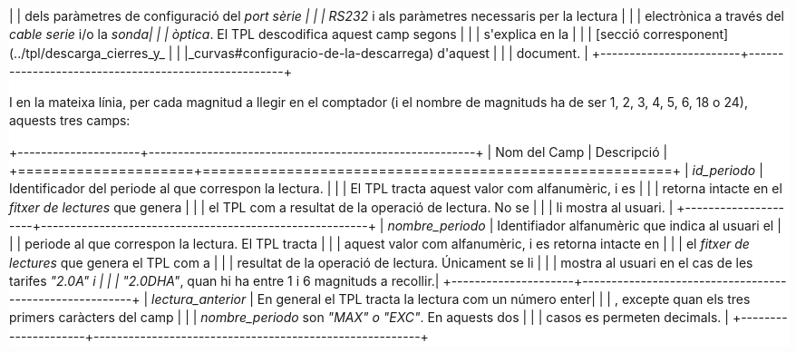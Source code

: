 |                        | dels paràmetres de configuració del _port sèrie     |
|                        | RS232_ i als paràmetres necessaris per la lectura   |
|                        | electrònica a través del _cable serie_ i/o la _sonda|
|                        | òptica_. El TPL descodifica aquest camp segons      |
|                        | s'explica en la                                     |
|                        | [secció  corresponent](../tpl/descarga_cierres_y_   |
|                        |_curvas#configuracio-de-la-descarrega) d'aquest      |
|                        | document.                                           |
+------------------------+-----------------------------------------------------+

I en la mateixa línia, per cada magnitud a llegir en el comptador (i el nombre
de magnituds ha de ser 1, 2, 3, 4, 5, 6, 18 o 24), aquests tres camps:

+---------------------+--------------------------------------------------------+
|    Nom del Camp     |  Descripció                                            |
+=====================+========================================================+
|     _id_periodo_    | Identificador del periode al que correspon la lectura. |
|                     | El TPL tracta aquest valor com alfanumèric, i es       |
|                     | retorna intacte en el _fitxer de lectures_ que genera  |
|                     | el TPL com a resultat de la operació de lectura. No se |
|                     |  li mostra al usuari.                                  |
+---------------------+--------------------------------------------------------+
|  _nombre_periodo_   | Identifiador alfanumèric que indica al usuari el       |
|                     | periode al que correspon la lectura. El TPL tracta     |
|                     | aquest valor com alfanumèric, i es retorna intacte en  |
|                     | el _fitxer de lectures_ que genera el TPL com a        |
|                     | resultat de la operació de lectura. Únicament se li    |
|                     | mostra al usuari en el cas de les tarifes _"2.0A" i    |
|                     | "2.0DHA"_, quan hi ha entre 1 i 6 magnituds a recollir.|
+---------------------+--------------------------------------------------------+
| _lectura_anterior_  | En general el TPL tracta la lectura com un número enter|
|                     | , excepte quan els tres primers caràcters del camp     |
|                     | _nombre_periodo_ son _"MAX" o "EXC"_. En aquests dos   |
|                     | casos es permeten decimals.                            |
+---------------------+--------------------------------------------------------+
